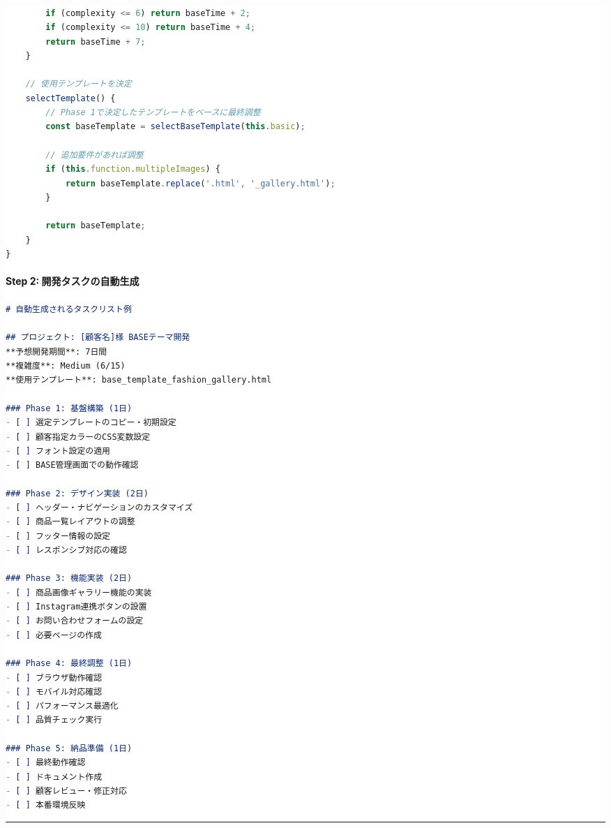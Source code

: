 ```javascript
        if (complexity <= 6) return baseTime + 2;
        if (complexity <= 10) return baseTime + 4;
        return baseTime + 7;
    }
    
    // 使用テンプレートを決定
    selectTemplate() {
        // Phase 1で決定したテンプレートをベースに最終調整
        const baseTemplate = selectBaseTemplate(this.basic);
        
        // 追加要件があれば調整
        if (this.function.multipleImages) {
            return baseTemplate.replace('.html', '_gallery.html');
        }
        
        return baseTemplate;
    }
}
```

#### **Step 2: 開発タスクの自動生成**

```markdown
# 自動生成されるタスクリスト例

## プロジェクト: [顧客名]様 BASEテーマ開発
**予想開発期間**: 7日間
**複雑度**: Medium (6/15)
**使用テンプレート**: base_template_fashion_gallery.html

### Phase 1: 基盤構築 (1日)
- [ ] 選定テンプレートのコピー・初期設定
- [ ] 顧客指定カラーのCSS変数設定
- [ ] フォント設定の適用
- [ ] BASE管理画面での動作確認

### Phase 2: デザイン実装 (2日)
- [ ] ヘッダー・ナビゲーションのカスタマイズ
- [ ] 商品一覧レイアウトの調整
- [ ] フッター情報の設定
- [ ] レスポンシブ対応の確認

### Phase 3: 機能実装 (2日)
- [ ] 商品画像ギャラリー機能の実装
- [ ] Instagram連携ボタンの設置
- [ ] お問い合わせフォームの設定
- [ ] 必要ページの作成

### Phase 4: 最終調整 (1日)
- [ ] ブラウザ動作確認
- [ ] モバイル対応確認
- [ ] パフォーマンス最適化
- [ ] 品質チェック実行

### Phase 5: 納品準備 (1日)
- [ ] 最終動作確認
- [ ] ドキュメント作成
- [ ] 顧客レビュー・修正対応
- [ ] 本番環境反映
```

---